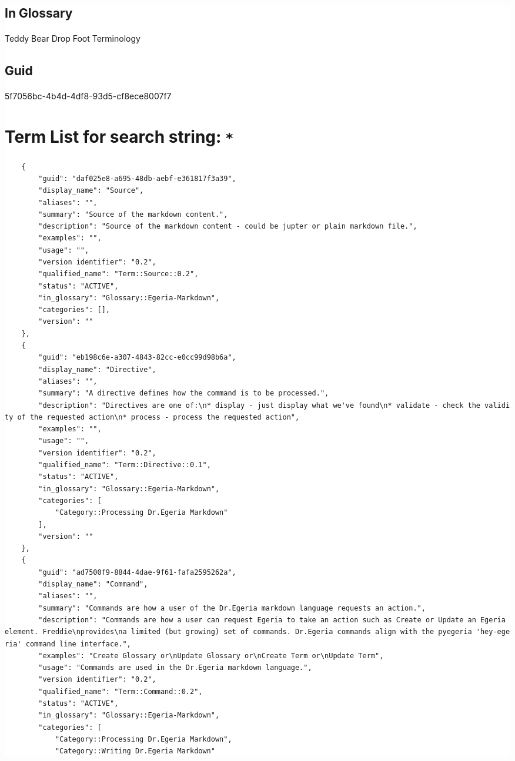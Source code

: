 ## In Glossary
Teddy Bear Drop Foot Terminology

## Guid
5f7056bc-4b4d-4df8-93d5-cf8ece8007f7



# Term List for search string: `*`

```[
    {
        "guid": "daf025e8-a695-48db-aebf-e361817f3a39",
        "display_name": "Source",
        "aliases": "",
        "summary": "Source of the markdown content.",
        "description": "Source of the markdown content - could be jupter or plain markdown file.",
        "examples": "",
        "usage": "",
        "version identifier": "0.2",
        "qualified_name": "Term::Source::0.2",
        "status": "ACTIVE",
        "in_glossary": "Glossary::Egeria-Markdown",
        "categories": [],
        "version": ""
    },
    {
        "guid": "eb198c6e-a307-4843-82cc-e0cc99d98b6a",
        "display_name": "Directive",
        "aliases": "",
        "summary": "A directive defines how the command is to be processed.",
        "description": "Directives are one of:\n* display - just display what we've found\n* validate - check the validity of the requested action\n* process - process the requested action",
        "examples": "",
        "usage": "",
        "version identifier": "0.2",
        "qualified_name": "Term::Directive::0.1",
        "status": "ACTIVE",
        "in_glossary": "Glossary::Egeria-Markdown",
        "categories": [
            "Category::Processing Dr.Egeria Markdown"
        ],
        "version": ""
    },
    {
        "guid": "ad7500f9-8844-4dae-9f61-fafa2595262a",
        "display_name": "Command",
        "aliases": "",
        "summary": "Commands are how a user of the Dr.Egeria markdown language requests an action.",
        "description": "Commands are how a user can request Egeria to take an action such as Create or Update an Egeria element. Freddie\nprovides\na limited (but growing) set of commands. Dr.Egeria commands align with the pyegeria 'hey-egeria' command line interface.",
        "examples": "Create Glossary or\nUpdate Glossary or\nCreate Term or\nUpdate Term",
        "usage": "Commands are used in the Dr.Egeria markdown language.",
        "version identifier": "0.2",
        "qualified_name": "Term::Command::0.2",
        "status": "ACTIVE",
        "in_glossary": "Glossary::Egeria-Markdown",
        "categories": [
            "Category::Processing Dr.Egeria Markdown",
            "Category::Writing Dr.Egeria Markdown"
```